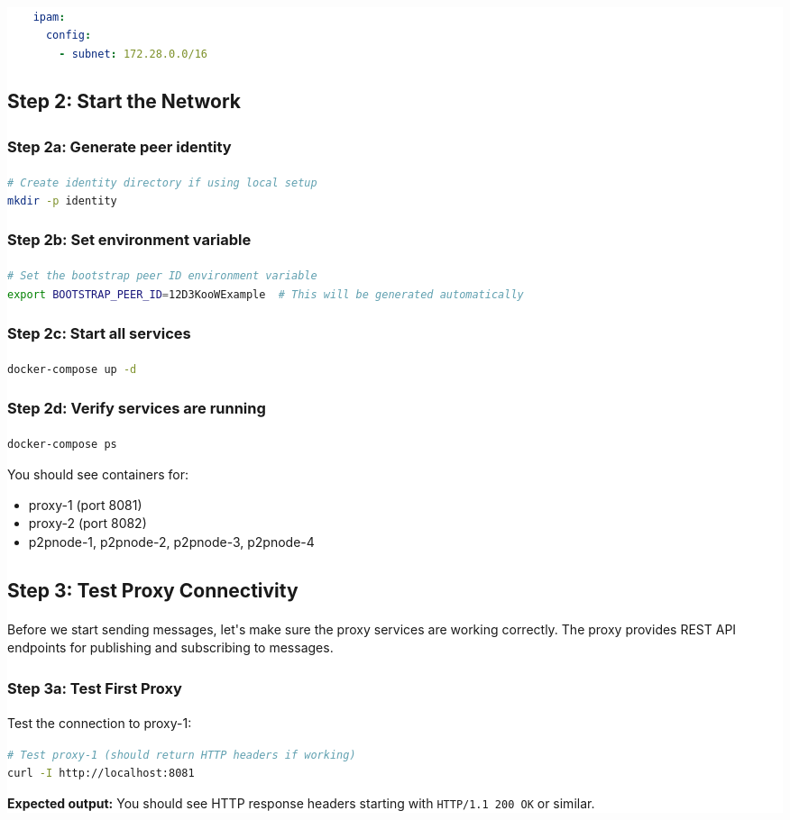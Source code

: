 ```yaml
    ipam:
      config:
        - subnet: 172.28.0.0/16
```

## Step 2: Start the Network

### Step 2a: Generate peer identity

```bash
# Create identity directory if using local setup
mkdir -p identity
```

### Step 2b: Set environment variable

```bash
# Set the bootstrap peer ID environment variable
export BOOTSTRAP_PEER_ID=12D3KooWExample  # This will be generated automatically
```

### Step 2c: Start all services

```bash
docker-compose up -d
```

### Step 2d: Verify services are running

```bash
docker-compose ps
```

You should see containers for:
- proxy-1 (port 8081)
- proxy-2 (port 8082) 
- p2pnode-1, p2pnode-2, p2pnode-3, p2pnode-4

## Step 3: Test Proxy Connectivity

Before we start sending messages, let's make sure the proxy services are working correctly. The proxy provides REST API endpoints for publishing and subscribing to messages.

### Step 3a: Test First Proxy

Test the connection to proxy-1:

```bash
# Test proxy-1 (should return HTTP headers if working)
curl -I http://localhost:8081
```

**Expected output:** You should see HTTP response headers starting with `HTTP/1.1 200 OK` or similar.
